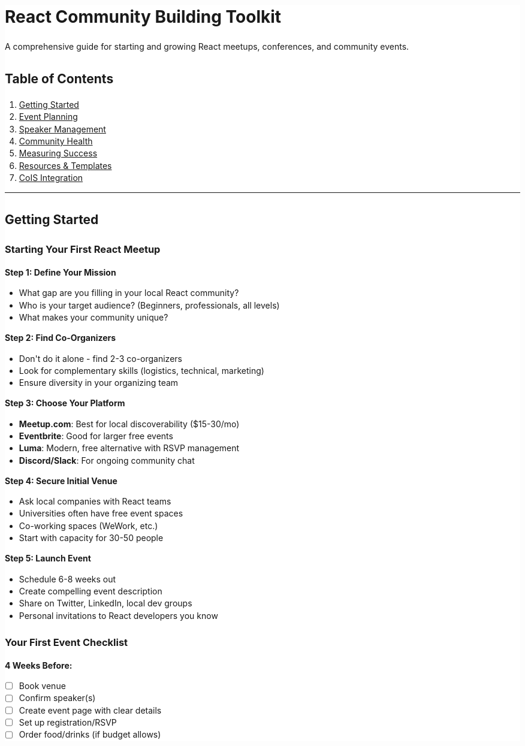# React Community Building Toolkit

A comprehensive guide for starting and growing React meetups, conferences, and community events.

## Table of Contents

1. [Getting Started](#getting-started)
2. [Event Planning](#event-planning)
3. [Speaker Management](#speaker-management)
4. [Community Health](#community-health)
5. [Measuring Success](#measuring-success)
6. [Resources & Templates](#resources--templates)
7. [CoIS Integration](#cois-integration)

---

## Getting Started

### Starting Your First React Meetup

**Step 1: Define Your Mission**
- What gap are you filling in your local React community?
- Who is your target audience? (Beginners, professionals, all levels)
- What makes your community unique?

**Step 2: Find Co-Organizers**
- Don't do it alone - find 2-3 co-organizers
- Look for complementary skills (logistics, technical, marketing)
- Ensure diversity in your organizing team

**Step 3: Choose Your Platform**
- **Meetup.com**: Best for local discoverability ($15-30/mo)
- **Eventbrite**: Good for larger free events
- **Luma**: Modern, free alternative with RSVP management
- **Discord/Slack**: For ongoing community chat

**Step 4: Secure Initial Venue**
- Ask local companies with React teams
- Universities often have free event spaces
- Co-working spaces (WeWork, etc.)
- Start with capacity for 30-50 people

**Step 5: Launch Event**
- Schedule 6-8 weeks out
- Create compelling event description
- Share on Twitter, LinkedIn, local dev groups
- Personal invitations to React developers you know

### Your First Event Checklist

**4 Weeks Before:**
- [ ] Book venue
- [ ] Confirm speaker(s)
- [ ] Create event page with clear details
- [ ] Set up registration/RSVP
- [ ] Order food/drinks (if budget allows)
